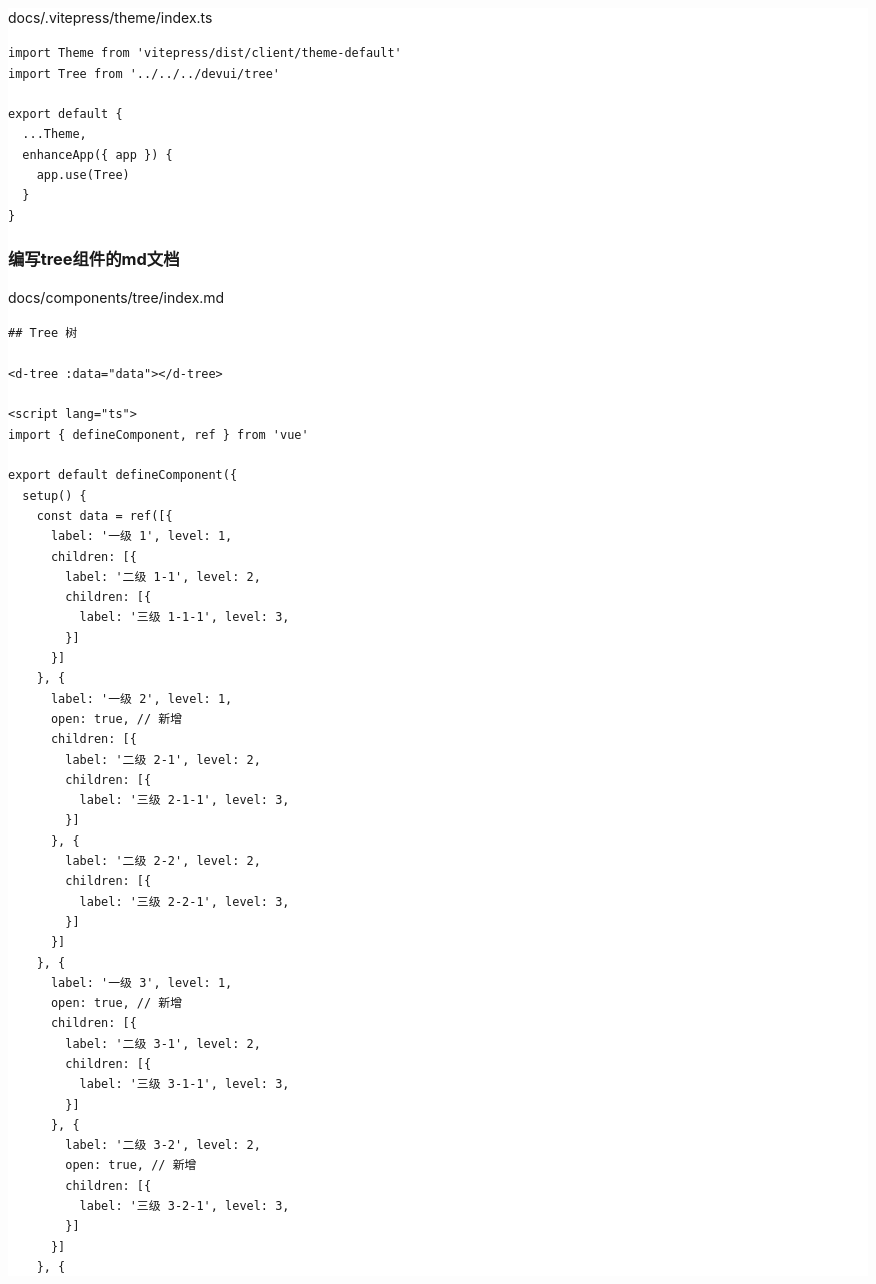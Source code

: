 docs/.vitepress/theme/index.ts
```
import Theme from 'vitepress/dist/client/theme-default'
import Tree from '../../../devui/tree'

export default {
  ...Theme,
  enhanceApp({ app }) {
    app.use(Tree)
  }
}
```

### 编写tree组件的md文档

docs/components/tree/index.md
```
## Tree 树

<d-tree :data="data"></d-tree>

<script lang="ts">
import { defineComponent, ref } from 'vue'

export default defineComponent({
  setup() {
    const data = ref([{
      label: '一级 1', level: 1,
      children: [{
        label: '二级 1-1', level: 2,
        children: [{
          label: '三级 1-1-1', level: 3,
        }]
      }]
    }, {
      label: '一级 2', level: 1,
      open: true, // 新增
      children: [{
        label: '二级 2-1', level: 2,
        children: [{
          label: '三级 2-1-1', level: 3,
        }]
      }, {
        label: '二级 2-2', level: 2,
        children: [{
          label: '三级 2-2-1', level: 3,
        }]
      }]
    }, {
      label: '一级 3', level: 1,
      open: true, // 新增
      children: [{
        label: '二级 3-1', level: 2,
        children: [{
          label: '三级 3-1-1', level: 3,
        }]
      }, {
        label: '二级 3-2', level: 2,
        open: true, // 新增
        children: [{
          label: '三级 3-2-1', level: 3,
        }]
      }]
    }, {
```
